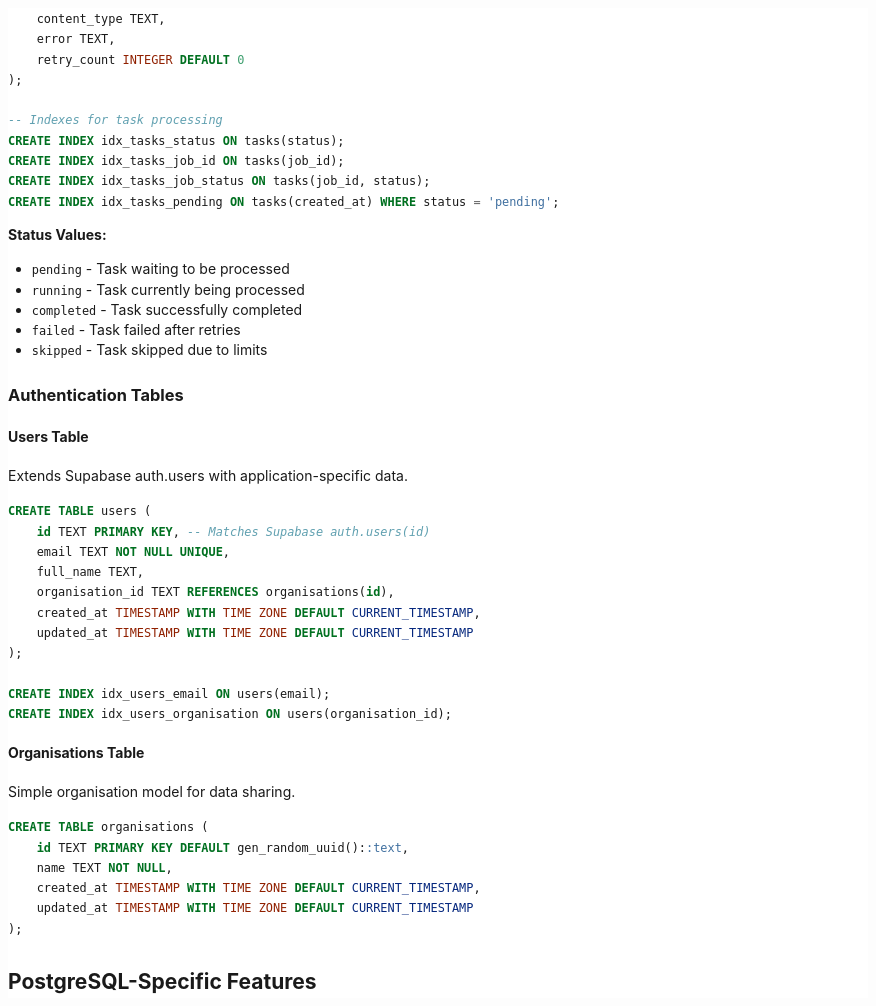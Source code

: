 ```sql
    content_type TEXT,
    error TEXT,
    retry_count INTEGER DEFAULT 0
);

-- Indexes for task processing
CREATE INDEX idx_tasks_status ON tasks(status);
CREATE INDEX idx_tasks_job_id ON tasks(job_id);
CREATE INDEX idx_tasks_job_status ON tasks(job_id, status);
CREATE INDEX idx_tasks_pending ON tasks(created_at) WHERE status = 'pending';
```

**Status Values:**

- `pending` - Task waiting to be processed
- `running` - Task currently being processed
- `completed` - Task successfully completed
- `failed` - Task failed after retries
- `skipped` - Task skipped due to limits

### Authentication Tables

#### Users Table

Extends Supabase auth.users with application-specific data.

```sql
CREATE TABLE users (
    id TEXT PRIMARY KEY, -- Matches Supabase auth.users(id)
    email TEXT NOT NULL UNIQUE,
    full_name TEXT,
    organisation_id TEXT REFERENCES organisations(id),
    created_at TIMESTAMP WITH TIME ZONE DEFAULT CURRENT_TIMESTAMP,
    updated_at TIMESTAMP WITH TIME ZONE DEFAULT CURRENT_TIMESTAMP
);

CREATE INDEX idx_users_email ON users(email);
CREATE INDEX idx_users_organisation ON users(organisation_id);
```

#### Organisations Table

Simple organisation model for data sharing.

```sql
CREATE TABLE organisations (
    id TEXT PRIMARY KEY DEFAULT gen_random_uuid()::text,
    name TEXT NOT NULL,
    created_at TIMESTAMP WITH TIME ZONE DEFAULT CURRENT_TIMESTAMP,
    updated_at TIMESTAMP WITH TIME ZONE DEFAULT CURRENT_TIMESTAMP
);
```

## PostgreSQL-Specific Features
